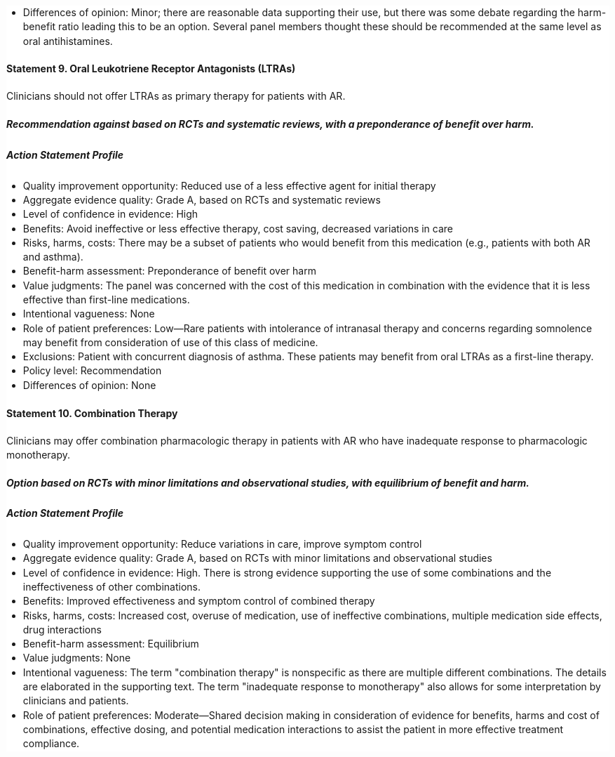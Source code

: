  * Differences of opinion: Minor; there are reasonable data supporting their use, but there was some debate regarding the harm-benefit ratio leading this to be an option. Several panel members thought these should be recommended at the same level as oral antihistamines. 




####  Statement 9. Oral Leukotriene Receptor Antagonists (LTRAs) 


Clinicians should not offer LTRAs as primary therapy for patients with AR. 


#####  Recommendation against based on RCTs and systematic reviews, with a preponderance of benefit over harm. 


#####  Action Statement Profile 


  * Quality improvement opportunity: Reduced use of a less effective agent for initial therapy 
  * Aggregate evidence quality: Grade A, based on RCTs and systematic reviews 
  * Level of confidence in evidence: High 
  * Benefits: Avoid ineffective or less effective therapy, cost saving, decreased variations in care 
  * Risks, harms, costs: There may be a subset of patients who would benefit from this medication (e.g., patients with both AR and asthma). 
  * Benefit-harm assessment: Preponderance of benefit over harm 
  * Value judgments: The panel was concerned with the cost of this medication in combination with the evidence that it is less effective than first-line medications. 
  * Intentional vagueness: None 
  * Role of patient preferences: Low—Rare patients with intolerance of intranasal therapy and concerns regarding somnolence may benefit from consideration of use of this class of medicine. 
  * Exclusions: Patient with concurrent diagnosis of asthma. These patients may benefit from oral LTRAs as a first-line therapy. 
  * Policy level: Recommendation 
  * Differences of opinion: None 




####  Statement 10. Combination Therapy 


Clinicians may offer combination pharmacologic therapy in patients with AR who have inadequate response to pharmacologic monotherapy. 


#####  Option based on RCTs with minor limitations and observational studies, with equilibrium of benefit and harm. 


#####  Action Statement Profile 


  * Quality improvement opportunity: Reduce variations in care, improve symptom control 
  * Aggregate evidence quality: Grade A, based on RCTs with minor limitations and observational studies 
  * Level of confidence in evidence: High. There is strong evidence supporting the use of some combinations and the ineffectiveness of other combinations. 
  * Benefits: Improved effectiveness and symptom control of combined therapy 
  * Risks, harms, costs: Increased cost, overuse of medication, use of ineffective combinations, multiple medication side effects, drug interactions 
  * Benefit-harm assessment: Equilibrium 
  * Value judgments: None 
  * Intentional vagueness: The term "combination therapy" is nonspecific as there are multiple different combinations. The details are elaborated in the supporting text. The term "inadequate response to monotherapy" also allows for some interpretation by clinicians and patients. 
  * Role of patient preferences: Moderate—Shared decision making in consideration of evidence for benefits, harms and cost of combinations, effective dosing, and potential medication interactions to assist the patient in more effective treatment compliance. 